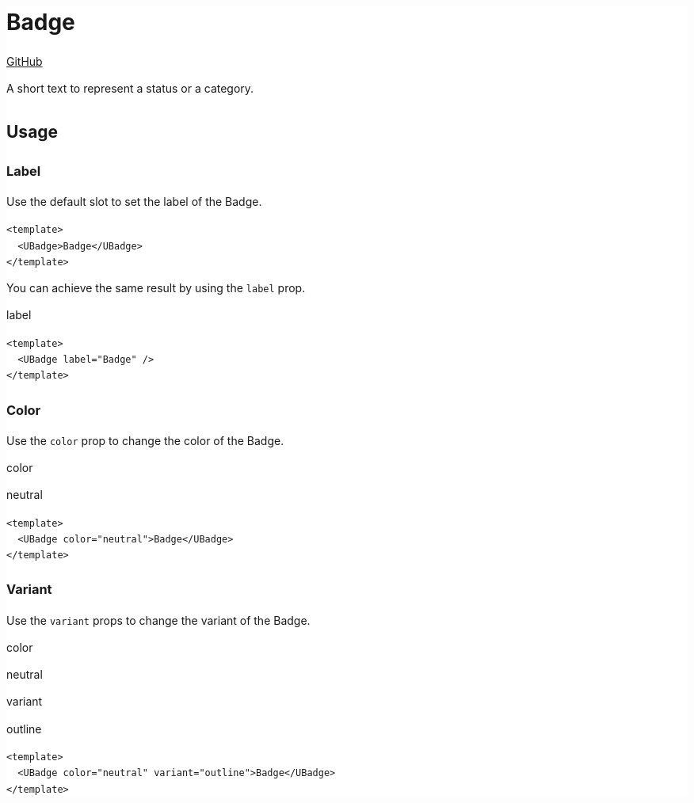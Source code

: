  # Badge

[GitHub](https://github.com/nuxt/ui/tree/v3/src/runtime/components/Badge.vue)

A short text to represent a status or a category.

## Usage

### Label

Use the default slot to set the label of the Badge.

    
    
    <template>
      <UBadge>Badge</UBadge>
    </template>
    

You can achieve the same result by using the `label` prop.

label

    
    
    <template>
      <UBadge label="Badge" />
    </template>
    

### Color

Use the `color` prop to change the color of the Badge.

color

neutral

    
    
    <template>
      <UBadge color="neutral">Badge</UBadge>
    </template>
    

### Variant

Use the `variant` props to change the variant of the Badge.

color

neutral

variant

outline

    
    
    <template>
      <UBadge color="neutral" variant="outline">Badge</UBadge>
    </template>
    